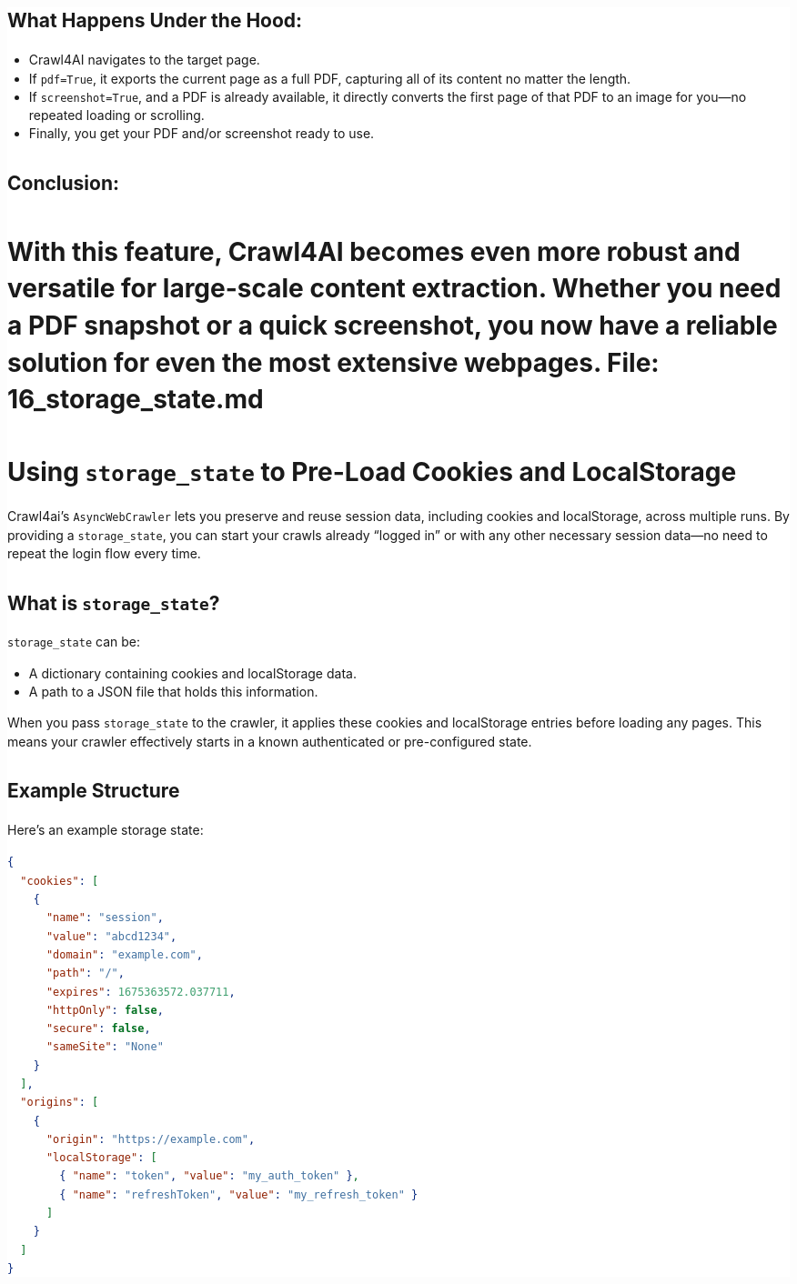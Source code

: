 ## **What Happens Under the Hood:**
- Crawl4AI navigates to the target page.
- If `pdf=True`, it exports the current page as a full PDF, capturing all of its content no matter the length.
- If `screenshot=True`, and a PDF is already available, it directly converts the first page of that PDF to an image for you—no repeated loading or scrolling.
- Finally, you get your PDF and/or screenshot ready to use.

## **Conclusion:**
With this feature, Crawl4AI becomes even more robust and versatile for large-scale content extraction. Whether you need a PDF snapshot or a quick screenshot, you now have a reliable solution for even the most extensive webpages.
File: 16_storage_state.md
================================================================================
# Using `storage_state` to Pre-Load Cookies and LocalStorage

Crawl4ai’s `AsyncWebCrawler` lets you preserve and reuse session data, including cookies and localStorage, across multiple runs. By providing a `storage_state`, you can start your crawls already “logged in” or with any other necessary session data—no need to repeat the login flow every time.

## What is `storage_state`?

`storage_state` can be:

- A dictionary containing cookies and localStorage data.
- A path to a JSON file that holds this information.

When you pass `storage_state` to the crawler, it applies these cookies and localStorage entries before loading any pages. This means your crawler effectively starts in a known authenticated or pre-configured state.

## Example Structure

Here’s an example storage state:

```json
{
  "cookies": [
    {
      "name": "session",
      "value": "abcd1234",
      "domain": "example.com",
      "path": "/",
      "expires": 1675363572.037711,
      "httpOnly": false,
      "secure": false,
      "sameSite": "None"
    }
  ],
  "origins": [
    {
      "origin": "https://example.com",
      "localStorage": [
        { "name": "token", "value": "my_auth_token" },
        { "name": "refreshToken", "value": "my_refresh_token" }
      ]
    }
  ]
}
```
